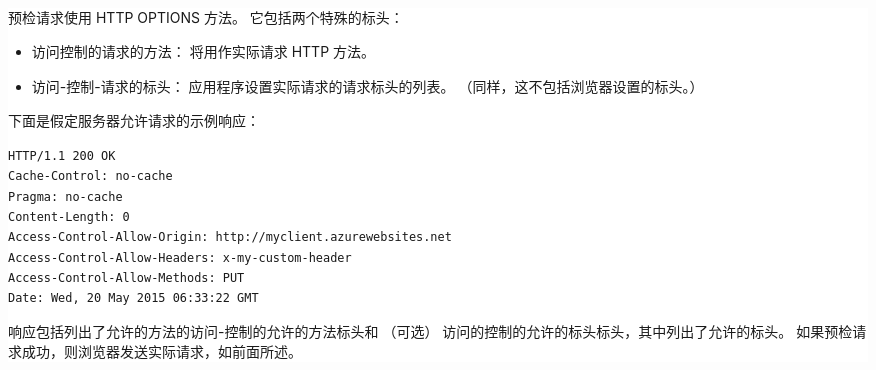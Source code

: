 预检请求使用 HTTP OPTIONS 方法。 它包括两个特殊的标头：

* 访问控制的请求的方法： 将用作实际请求 HTTP 方法。

* 访问-控制-请求的标头： 应用程序设置实际请求的请求标头的列表。 （同样，这不包括浏览器设置的标头。）

下面是假定服务器允许请求的示例响应：

```
HTTP/1.1 200 OK
Cache-Control: no-cache
Pragma: no-cache
Content-Length: 0
Access-Control-Allow-Origin: http://myclient.azurewebsites.net
Access-Control-Allow-Headers: x-my-custom-header
Access-Control-Allow-Methods: PUT
Date: Wed, 20 May 2015 06:33:22 GMT
```

响应包括列出了允许的方法的访问-控制的允许的方法标头和 （可选） 访问的控制的允许的标头标头，其中列出了允许的标头。 如果预检请求成功，则浏览器发送实际请求，如前面所述。
